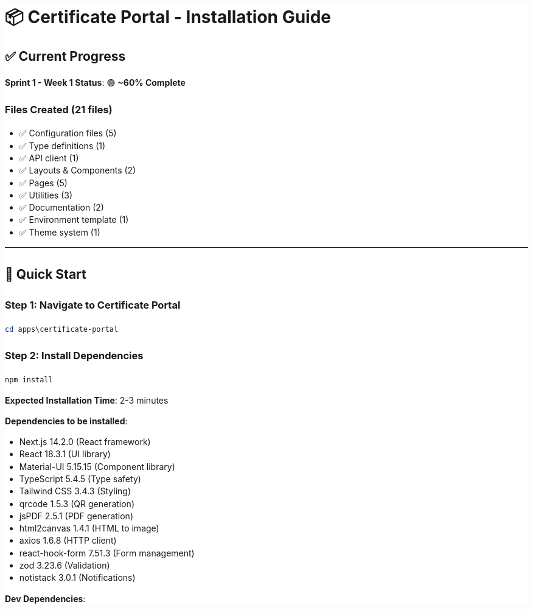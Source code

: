 # 📦 Certificate Portal - Installation Guide

## ✅ Current Progress

**Sprint 1 - Week 1 Status**: 🟢 **~60% Complete**

### Files Created (21 files)

- ✅ Configuration files (5)
- ✅ Type definitions (1)
- ✅ API client (1)
- ✅ Layouts & Components (2)
- ✅ Pages (5)
- ✅ Utilities (3)
- ✅ Documentation (2)
- ✅ Environment template (1)
- ✅ Theme system (1)

---

## 🚀 Quick Start

### Step 1: Navigate to Certificate Portal

```powershell
cd apps\certificate-portal
```

### Step 2: Install Dependencies

```powershell
npm install
```

**Expected Installation Time**: 2-3 minutes

**Dependencies to be installed**:

- Next.js 14.2.0 (React framework)
- React 18.3.1 (UI library)
- Material-UI 5.15.15 (Component library)
- TypeScript 5.4.5 (Type safety)
- Tailwind CSS 3.4.3 (Styling)
- qrcode 1.5.3 (QR generation)
- jsPDF 2.5.1 (PDF generation)
- html2canvas 1.4.1 (HTML to image)
- axios 1.6.8 (HTTP client)
- react-hook-form 7.51.3 (Form management)
- zod 3.23.6 (Validation)
- notistack 3.0.1 (Notifications)

**Dev Dependencies**:
